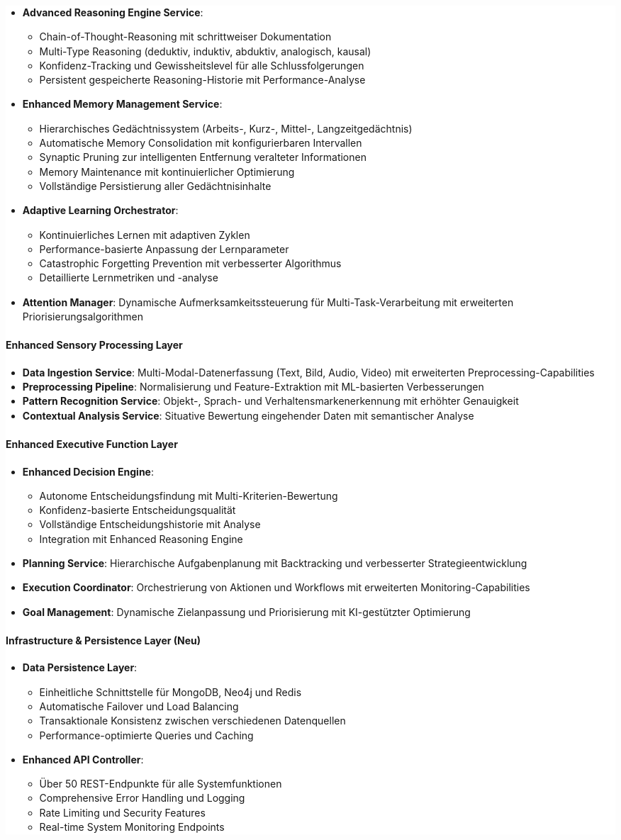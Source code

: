 - **Advanced Reasoning Engine Service**:
  - Chain-of-Thought-Reasoning mit schrittweiser Dokumentation
  - Multi-Type Reasoning (deduktiv, induktiv, abduktiv, analogisch, kausal)
  - Konfidenz-Tracking und Gewissheitslevel für alle Schlussfolgerungen
  - Persistent gespeicherte Reasoning-Historie mit Performance-Analyse

- **Enhanced Memory Management Service**:
  - Hierarchisches Gedächtnissystem (Arbeits-, Kurz-, Mittel-, Langzeitgedächtnis)
  - Automatische Memory Consolidation mit konfigurierbaren Intervallen
  - Synaptic Pruning zur intelligenten Entfernung veralteter Informationen
  - Memory Maintenance mit kontinuierlicher Optimierung
  - Vollständige Persistierung aller Gedächtnisinhalte

- **Adaptive Learning Orchestrator**:
  - Kontinuierliches Lernen mit adaptiven Zyklen
  - Performance-basierte Anpassung der Lernparameter
  - Catastrophic Forgetting Prevention mit verbesserter Algorithmus
  - Detaillierte Lernmetriken und -analyse

- **Attention Manager**: Dynamische Aufmerksamkeitssteuerung für Multi-Task-Verarbeitung mit erweiterten Priorisierungsalgorithmen

#### Enhanced Sensory Processing Layer

- **Data Ingestion Service**: Multi-Modal-Datenerfassung (Text, Bild, Audio, Video) mit erweiterten Preprocessing-Capabilities
- **Preprocessing Pipeline**: Normalisierung und Feature-Extraktion mit ML-basierten Verbesserungen
- **Pattern Recognition Service**: Objekt-, Sprach- und Verhaltensmarkenerkennung mit erhöhter Genauigkeit
- **Contextual Analysis Service**: Situative Bewertung eingehender Daten mit semantischer Analyse

#### Enhanced Executive Function Layer

- **Enhanced Decision Engine**:
  - Autonome Entscheidungsfindung mit Multi-Kriterien-Bewertung
  - Konfidenz-basierte Entscheidungsqualität
  - Vollständige Entscheidungshistorie mit Analyse
  - Integration mit Enhanced Reasoning Engine

- **Planning Service**: Hierarchische Aufgabenplanung mit Backtracking und verbesserter Strategieentwicklung
- **Execution Coordinator**: Orchestrierung von Aktionen und Workflows mit erweiterten Monitoring-Capabilities
- **Goal Management**: Dynamische Zielanpassung und Priorisierung mit KI-gestützter Optimierung

#### Infrastructure & Persistence Layer (Neu)

- **Data Persistence Layer**:
  - Einheitliche Schnittstelle für MongoDB, Neo4j und Redis
  - Automatische Failover und Load Balancing
  - Transaktionale Konsistenz zwischen verschiedenen Datenquellen
  - Performance-optimierte Queries und Caching

- **Enhanced API Controller**:
  - Über 50 REST-Endpunkte für alle Systemfunktionen
  - Comprehensive Error Handling und Logging
  - Rate Limiting und Security Features
  - Real-time System Monitoring Endpoints
